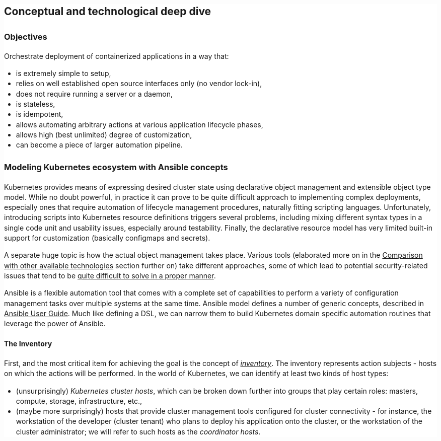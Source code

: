 ## Conceptual and technological deep dive

### Objectives
Orchestrate deployment of containerized applications in a way that:
- is extremely simple to setup,
- relies on well established open source interfaces only (no vendor lock-in),
- does not require running a server or a daemon,
- is stateless,
- is idempotent,
- allows automating arbitrary actions at various application lifecycle phases,
- allows high (best unlimited) degree of customization,
- can become a piece of larger automation pipeline.

### Modeling Kubernetes ecosystem with Ansible concepts

Kubernetes provides means of expressing desired cluster state using declarative
object management and extensible object type model. While no doubt powerful,
in practice it can prove to be quite difficult approach to implementing complex
deployments, especially ones that require automation of lifecycle management
procedures, naturally fitting scripting languages. Unfortunately, introducing
scripts into Kubernetes resource definitions triggers several problems,
including mixing different syntax types in a single code unit and usability
issues, especially around testability. Finally, the declarative resource model
has very limited built-in support for customization (basically configmaps and
secrets).

A separate huge topic is how the actual object management takes place. Various
tools (elaborated more on in the
[Comparison with other available technologies](#comparison-with-other-available-technologies)
section further on) take different approaches, some of which lead to potential
security-related issues that tend to be
[quite difficult to solve in a proper manner](https://medium.com/@elijudah/configuring-minimal-rbac-permissions-for-helm-and-tiller-e7d792511d10).

Ansible is a flexible automation tool that comes with a complete set of
capabilities to perform a variety of configuration management tasks over
multiple systems at the same time. Ansible model defines a number of generic
concepts, described in
[Ansible User Guide](https://docs.ansible.com/ansible/latest/user_guide/index.html).
Much like defining a DSL, we can narrow them to build Kubernetes domain specific
automation routines that leverage the power of Ansible.

#### The Inventory
First, and the most critical item for achieving the goal is the concept of
[*inventory*](https://docs.ansible.com/ansible/latest/user_guide/intro_inventory.html).
The inventory represents action subjects - hosts on which the actions will be
performed. In the world of Kubernetes, we can identify at least two kinds of
host types:
- (unsurprisingly) *Kubernetes cluster hosts*, which can be broken down further
  into groups that play certain roles: masters, compute, storage,
  infrastructure, etc.,
- (maybe more surprisingly) hosts that provide cluster management tools
  configured for cluster connectivity - for instance, the workstation of the
  developer (cluster tenant) who plans to deploy his application onto the
  cluster, or the workstation of the cluster administrator; we will refer to
  such hosts as the *coordinator hosts*.
